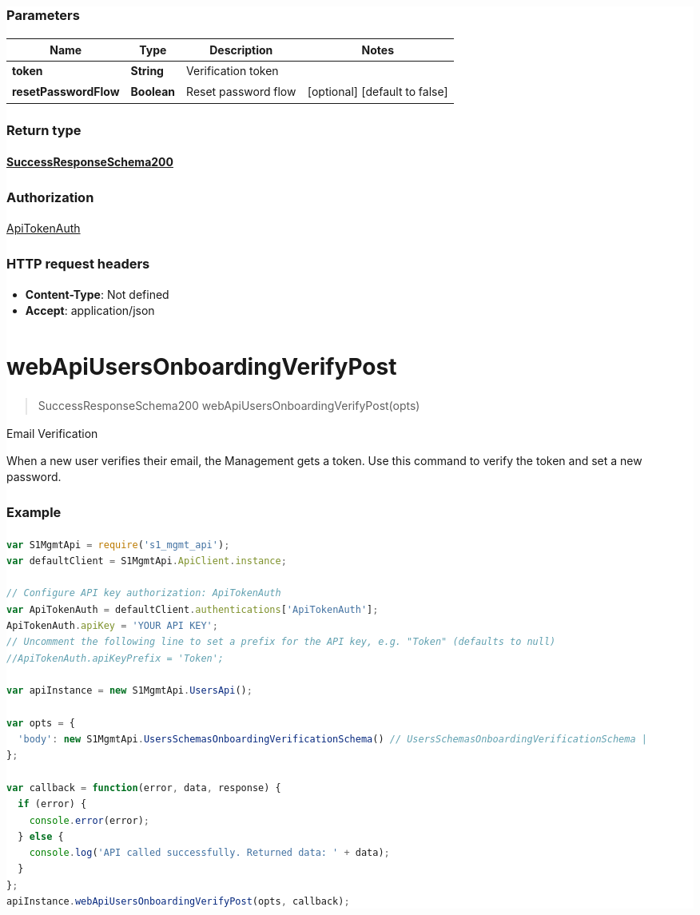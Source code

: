 ### Parameters

Name | Type | Description  | Notes
------------- | ------------- | ------------- | -------------
 **token** | **String**| Verification token | 
 **resetPasswordFlow** | **Boolean**| Reset password flow | [optional] [default to false]

### Return type

[**SuccessResponseSchema200**](SuccessResponseSchema200.md)

### Authorization

[ApiTokenAuth](../README.md#ApiTokenAuth)

### HTTP request headers

 - **Content-Type**: Not defined
 - **Accept**: application/json

<a name="webApiUsersOnboardingVerifyPost"></a>
# **webApiUsersOnboardingVerifyPost**
> SuccessResponseSchema200 webApiUsersOnboardingVerifyPost(opts)

Email Verification

When a new user verifies their email, the Management gets a token. Use this command to verify the token and set a new password.

### Example
```javascript
var S1MgmtApi = require('s1_mgmt_api');
var defaultClient = S1MgmtApi.ApiClient.instance;

// Configure API key authorization: ApiTokenAuth
var ApiTokenAuth = defaultClient.authentications['ApiTokenAuth'];
ApiTokenAuth.apiKey = 'YOUR API KEY';
// Uncomment the following line to set a prefix for the API key, e.g. "Token" (defaults to null)
//ApiTokenAuth.apiKeyPrefix = 'Token';

var apiInstance = new S1MgmtApi.UsersApi();

var opts = { 
  'body': new S1MgmtApi.UsersSchemasOnboardingVerificationSchema() // UsersSchemasOnboardingVerificationSchema | 
};

var callback = function(error, data, response) {
  if (error) {
    console.error(error);
  } else {
    console.log('API called successfully. Returned data: ' + data);
  }
};
apiInstance.webApiUsersOnboardingVerifyPost(opts, callback);
```
